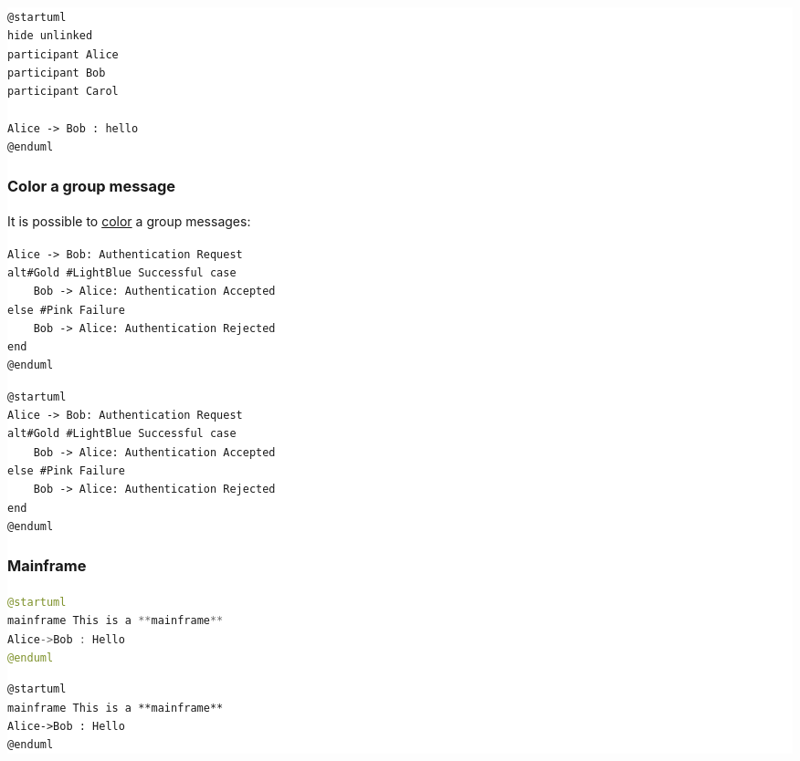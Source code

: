 ```plantuml
@startuml
hide unlinked
participant Alice
participant Bob
participant Carol

Alice -> Bob : hello
@enduml
```

### Color a group message

It is possible to [color](https://plantuml.com/ko/color) a group messages:

```java@startuml
Alice -> Bob: Authentication Request
alt#Gold #LightBlue Successful case
    Bob -> Alice: Authentication Accepted
else #Pink Failure
    Bob -> Alice: Authentication Rejected
end
@enduml
```

```plantuml
@startuml
Alice -> Bob: Authentication Request
alt#Gold #LightBlue Successful case
    Bob -> Alice: Authentication Accepted
else #Pink Failure
    Bob -> Alice: Authentication Rejected
end
@enduml
```

### Mainframe

```java
@startuml
mainframe This is a **mainframe**
Alice->Bob : Hello
@enduml
```

```plantuml
@startuml
mainframe This is a **mainframe**
Alice->Bob : Hello
@enduml
```
